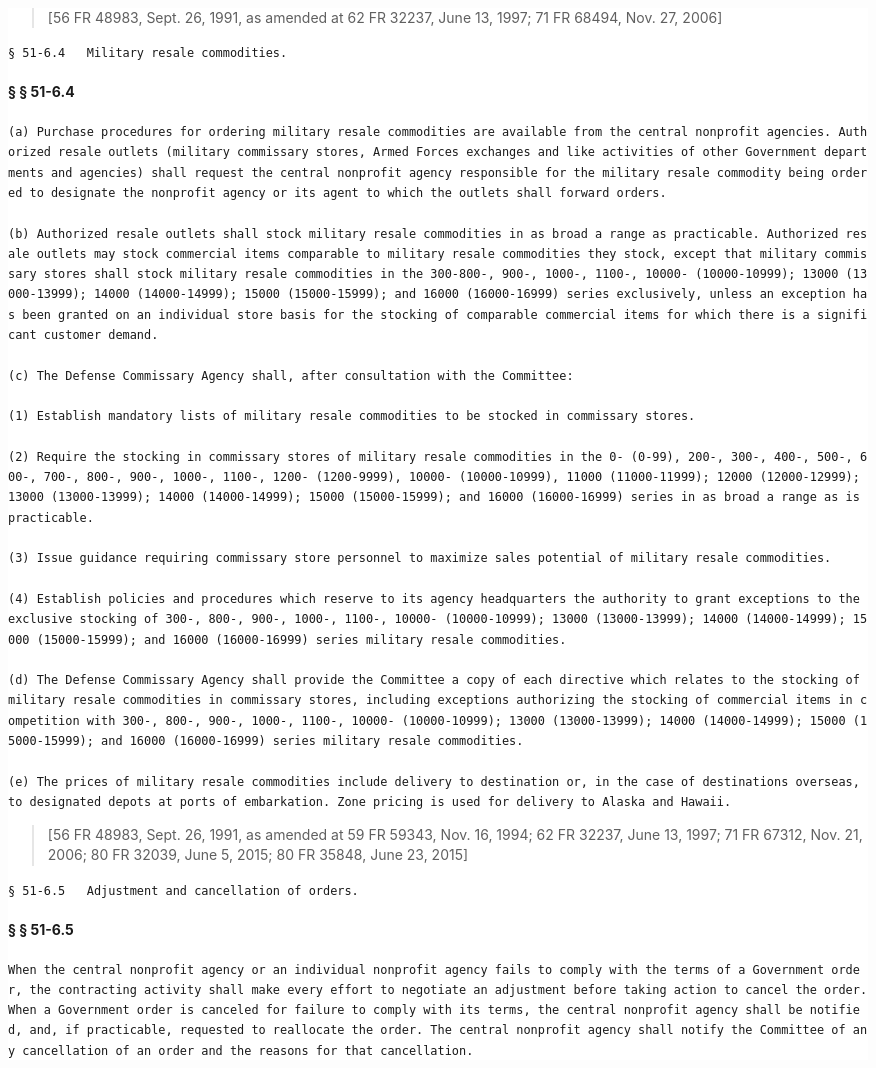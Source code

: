 > [56 FR 48983, Sept. 26, 1991, as amended at 62 FR 32237, June 13, 1997; 71 FR 68494, Nov. 27, 2006]

    § 51-6.4   Military resale commodities.

#### § § 51-6.4

    (a) Purchase procedures for ordering military resale commodities are available from the central nonprofit agencies. Authorized resale outlets (military commissary stores, Armed Forces exchanges and like activities of other Government departments and agencies) shall request the central nonprofit agency responsible for the military resale commodity being ordered to designate the nonprofit agency or its agent to which the outlets shall forward orders.

    (b) Authorized resale outlets shall stock military resale commodities in as broad a range as practicable. Authorized resale outlets may stock commercial items comparable to military resale commodities they stock, except that military commissary stores shall stock military resale commodities in the 300-800-, 900-, 1000-, 1100-, 10000- (10000-10999); 13000 (13000-13999); 14000 (14000-14999); 15000 (15000-15999); and 16000 (16000-16999) series exclusively, unless an exception has been granted on an individual store basis for the stocking of comparable commercial items for which there is a significant customer demand.

    (c) The Defense Commissary Agency shall, after consultation with the Committee:

    (1) Establish mandatory lists of military resale commodities to be stocked in commissary stores.

    (2) Require the stocking in commissary stores of military resale commodities in the 0- (0-99), 200-, 300-, 400-, 500-, 600-, 700-, 800-, 900-, 1000-, 1100-, 1200- (1200-9999), 10000- (10000-10999), 11000 (11000-11999); 12000 (12000-12999); 13000 (13000-13999); 14000 (14000-14999); 15000 (15000-15999); and 16000 (16000-16999) series in as broad a range as is practicable.

    (3) Issue guidance requiring commissary store personnel to maximize sales potential of military resale commodities.

    (4) Establish policies and procedures which reserve to its agency headquarters the authority to grant exceptions to the exclusive stocking of 300-, 800-, 900-, 1000-, 1100-, 10000- (10000-10999); 13000 (13000-13999); 14000 (14000-14999); 15000 (15000-15999); and 16000 (16000-16999) series military resale commodities.

    (d) The Defense Commissary Agency shall provide the Committee a copy of each directive which relates to the stocking of military resale commodities in commissary stores, including exceptions authorizing the stocking of commercial items in competition with 300-, 800-, 900-, 1000-, 1100-, 10000- (10000-10999); 13000 (13000-13999); 14000 (14000-14999); 15000 (15000-15999); and 16000 (16000-16999) series military resale commodities.

    (e) The prices of military resale commodities include delivery to destination or, in the case of destinations overseas, to designated depots at ports of embarkation. Zone pricing is used for delivery to Alaska and Hawaii.

> [56 FR 48983, Sept. 26, 1991, as amended at 59 FR 59343, Nov. 16, 1994; 62 FR 32237, June 13, 1997; 71 FR 67312, Nov. 21, 2006; 80 FR 32039, June 5, 2015; 80 FR 35848, June 23, 2015]

    § 51-6.5   Adjustment and cancellation of orders.

#### § § 51-6.5

    When the central nonprofit agency or an individual nonprofit agency fails to comply with the terms of a Government order, the contracting activity shall make every effort to negotiate an adjustment before taking action to cancel the order. When a Government order is canceled for failure to comply with its terms, the central nonprofit agency shall be notified, and, if practicable, requested to reallocate the order. The central nonprofit agency shall notify the Committee of any cancellation of an order and the reasons for that cancellation.
